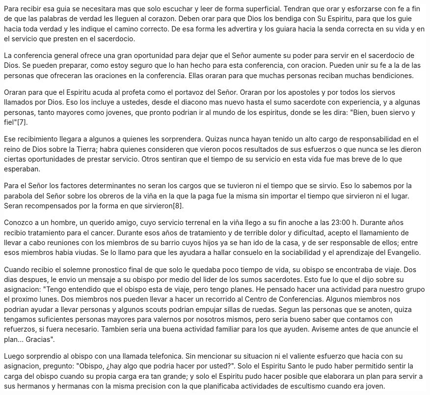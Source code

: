 Para recibir esa guia se necesitara mas que solo escuchar y leer de forma
superficial. Tendran que orar y esforzarse con fe a fin de que las palabras de
verdad les lleguen al corazon. Deben orar para que Dios los bendiga con Su
Espiritu, para que los guie hacia toda verdad y les indique el camino
correcto. De esa forma les advertira y los guiara hacia la senda correcta en
su vida y en el servicio que presten en el sacerdocio.

La conferencia general ofrece una gran oportunidad para dejar que el Señor
aumente su poder para servir en el sacerdocio de Dios. Se pueden preparar,
como estoy seguro que lo han hecho para esta conferencia, con oracion. Pueden
unir su fe a la de las personas que ofreceran las oraciones en la conferencia.
Ellas oraran para que muchas personas reciban muchas bendiciones.

Oraran para que el Espiritu acuda al profeta como el portavoz del Señor.
Oraran por los apostoles y por todos los siervos llamados por Dios. Eso los
incluye a ustedes, desde el diacono mas nuevo hasta el sumo sacerdote con
experiencia, y a algunas personas, tanto mayores como jovenes, que pronto
podrian ir al mundo de los espiritus, donde se les dira: "Bien, buen siervo y
fiel"[7].

Ese recibimiento llegara a algunos a quienes les sorprendera. Quizas nunca
hayan tenido un alto cargo de responsabilidad en el reino de Dios sobre la
Tierra; habra quienes consideren que vieron pocos resultados de sus esfuerzos
o que nunca se les dieron ciertas oportunidades de prestar servicio. Otros
sentiran que el tiempo de su servicio en esta vida fue mas breve de lo que
esperaban.

Para el Señor los factores determinantes no seran los cargos que se tuvieron
ni el tiempo que se sirvio. Eso lo sabemos por la parabola del Señor sobre los
obreros de la viña en la que la paga fue la misma sin importar el tiempo que
sirvieron ni el lugar. Seran recompensados por la forma en que sirvieron[8].

Conozco a un hombre, un querido amigo, cuyo servicio terrenal en la viña llego
a su fin anoche a las 23:00 h. Durante años recibio tratamiento para el
cancer. Durante esos años de tratamiento y de terrible dolor y dificultad,
acepto el llamamiento de llevar a cabo reuniones con los miembros de su barrio
cuyos hijos ya se han ido de la casa, y de ser responsable de ellos; entre
esos miembros habia viudas. Se lo llamo para que les ayudara a hallar consuelo
en la sociabilidad y el aprendizaje del Evangelio.

Cuando recibio el solemne pronostico final de que solo le quedaba poco tiempo
de vida, su obispo se encontraba de viaje. Dos dias despues, le envio un
mensaje a su obispo por medio del lider de los sumos sacerdotes. Esto fue lo
que el dijo sobre su asignacion: "Tengo entendido que el obispo esta de viaje,
pero tengo planes. He pensado hacer una actividad para nuestro grupo el
proximo lunes. Dos miembros nos pueden llevar a hacer un recorrido al Centro
de Conferencias. Algunos miembros nos podrian ayudar a llevar personas y
algunos scouts podrian empujar sillas de ruedas. Segun las personas que se
anoten, quiza tengamos suficientes personas mayores para valernos por nosotros
mismos, pero seria bueno saber que contamos con refuerzos, si fuera necesario.
Tambien seria una buena actividad familiar para los que ayuden. Aviseme antes
de que anuncie el plan... Gracias".

Luego sorprendio al obispo con una llamada telefonica. Sin mencionar su
situacion ni el valiente esfuerzo que hacia con su asignacion, pregunto:
"Obispo, ¿hay algo que podria hacer por usted?". Solo el Espiritu Santo le
pudo haber permitido sentir la carga del obispo cuando su propia carga era tan
grande; y solo el Espiritu pudo hacer posible que elaborara un plan para
servir a sus hermanos y hermanas con la misma precision con la que planificaba
actividades de escultismo cuando era joven.
